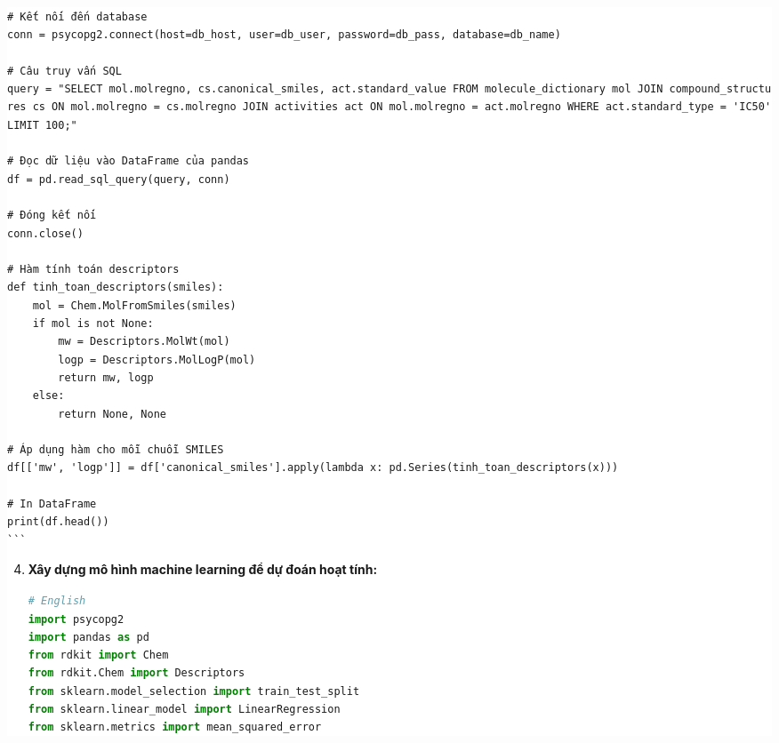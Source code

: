     # Kết nối đến database
    conn = psycopg2.connect(host=db_host, user=db_user, password=db_pass, database=db_name)

    # Câu truy vấn SQL
    query = "SELECT mol.molregno, cs.canonical_smiles, act.standard_value FROM molecule_dictionary mol JOIN compound_structures cs ON mol.molregno = cs.molregno JOIN activities act ON mol.molregno = act.molregno WHERE act.standard_type = 'IC50' LIMIT 100;"

    # Đọc dữ liệu vào DataFrame của pandas
    df = pd.read_sql_query(query, conn)

    # Đóng kết nối
    conn.close()

    # Hàm tính toán descriptors
    def tinh_toan_descriptors(smiles):
        mol = Chem.MolFromSmiles(smiles)
        if mol is not None:
            mw = Descriptors.MolWt(mol)
            logp = Descriptors.MolLogP(mol)
            return mw, logp
        else:
            return None, None

    # Áp dụng hàm cho mỗi chuỗi SMILES
    df[['mw', 'logp']] = df['canonical_smiles'].apply(lambda x: pd.Series(tinh_toan_descriptors(x)))

    # In DataFrame
    print(df.head())
    ```

4.  **Xây dựng mô hình machine learning để dự đoán hoạt tính:**

    ```python
    # English
    import psycopg2
    import pandas as pd
    from rdkit import Chem
    from rdkit.Chem import Descriptors
    from sklearn.model_selection import train_test_split
    from sklearn.linear_model import LinearRegression
    from sklearn.metrics import mean_squared_error
